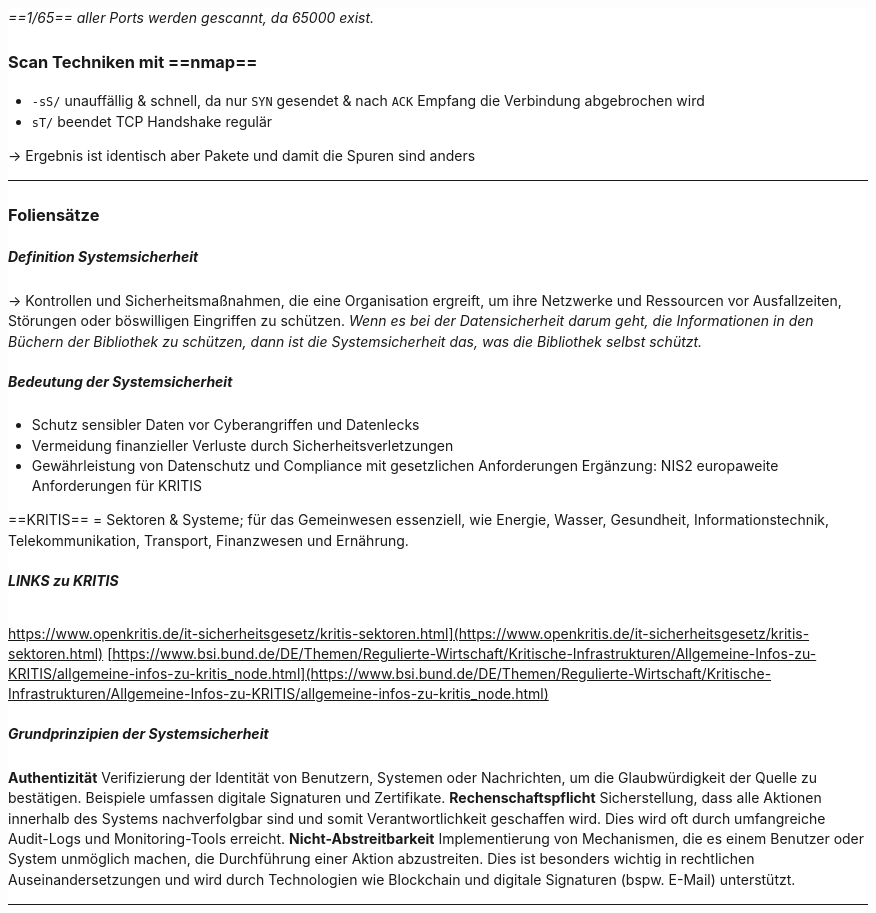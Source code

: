 *==1/65== aller Ports werden gescannt, da 65000 exist.*


### Scan Techniken mit ==nmap==

- `-sS/` unauffällig & schnell, da nur `SYN` gesendet & nach `ACK` Empfang die Verbindung abgebrochen wird  
- `sT/` beendet TCP Handshake regulär

-> Ergebnis ist identisch aber Pakete und damit die Spuren sind anders


---

### Foliensätze

##### Definition Systemsicherheit
->  Kontrollen und Sicherheitsmaßnahmen, die eine Organisation ergreift, um ihre Netzwerke und Ressourcen vor Ausfallzeiten, Störungen oder böswilligen Eingriffen zu schützen. 
*Wenn es bei der Datensicherheit darum geht, die Informationen in den Büchern der Bibliothek zu schützen, dann ist die Systemsicherheit das, was die Bibliothek selbst schützt.*


##### Bedeutung der Systemsicherheit
* Schutz sensibler Daten vor Cyberangriffen und Datenlecks
* Vermeidung finanzieller Verluste durch Sicherheitsverletzungen
* Gewährleistung von Datenschutz und Compliance mit gesetzlichen Anforderungen
Ergänzung: NIS2 europaweite Anforderungen für KRITIS

==KRITIS== = Sektoren & Systeme; für das Gemeinwesen essenziell, wie 
Energie, Wasser, Gesundheit, Informationstechnik, Telekommunikation, Transport, Finanzwesen und Ernährung.

###### **LINKS zu KRITIS**
https://www.openkritis.de/it-sicherheitsgesetz/kritis-sektoren.html](https://www.openkritis.de/it-sicherheitsgesetz/kritis-sektoren.html)
[https://www.bsi.bund.de/DE/Themen/Regulierte-Wirtschaft/Kritische-Infrastrukturen/Allgemeine-Infos-zu-KRITIS/allgemeine-infos-zu-kritis_node.html](https://www.bsi.bund.de/DE/Themen/Regulierte-Wirtschaft/Kritische-Infrastrukturen/Allgemeine-Infos-zu-KRITIS/allgemeine-infos-zu-kritis_node.html)

##### Grundprinzipien der Systemsicherheit

**Authentizität** Verifizierung der Identität von Benutzern, Systemen oder Nachrichten, um die Glaubwürdigkeit der Quelle zu bestätigen. Beispiele umfassen digitale Signaturen und Zertifikate.
**Rechenschaftspflicht**
Sicherstellung, dass alle Aktionen innerhalb des Systems nachverfolgbar sind und somit Verantwortlichkeit geschaffen wird. Dies wird oft durch umfangreiche Audit-Logs und Monitoring-Tools erreicht. 
**Nicht-Abstreitbarkeit**
Implementierung von Mechanismen, die es einem Benutzer oder System unmöglich machen, die Durchführung einer Aktion abzustreiten. Dies ist besonders wichtig in rechtlichen Auseinandersetzungen und wird durch
Technologien wie Blockchain und digitale Signaturen (bspw. E-Mail) unterstützt.

---
